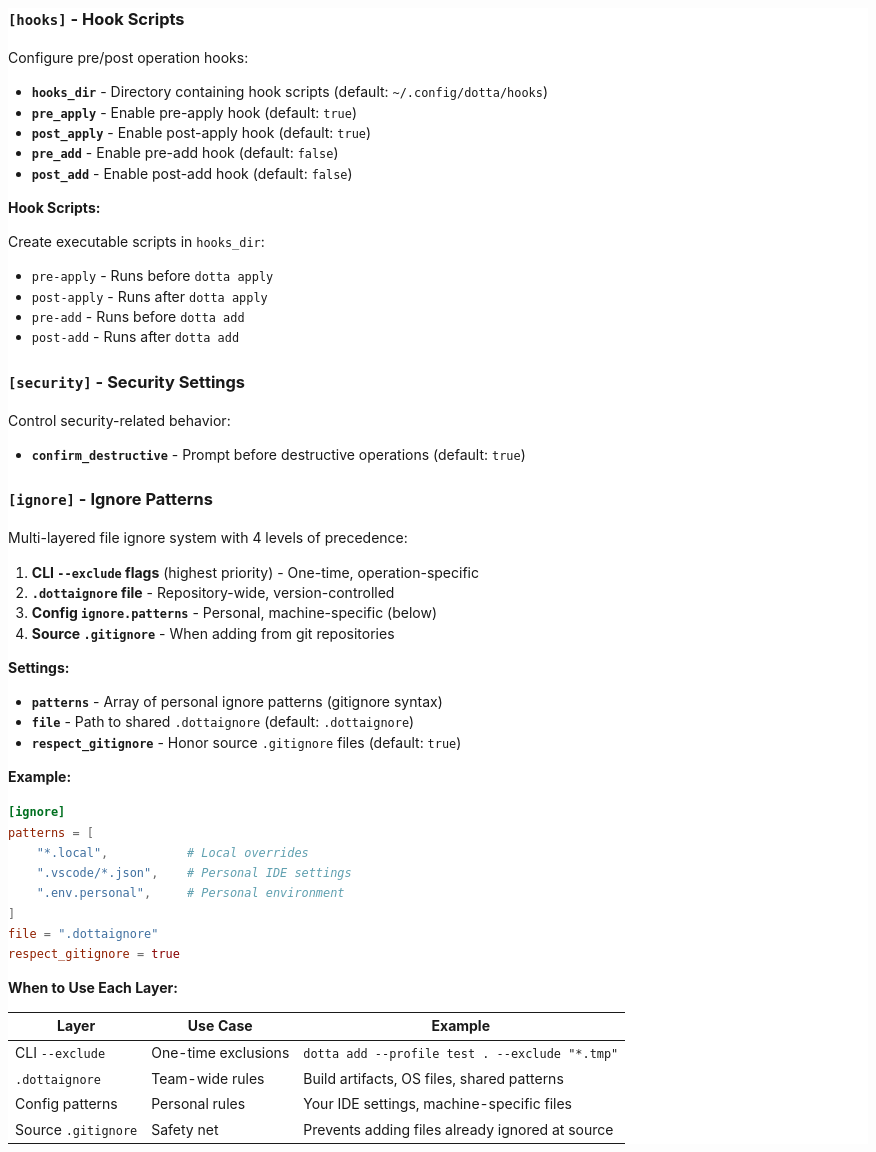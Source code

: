 ### `[hooks]` - Hook Scripts

Configure pre/post operation hooks:

- **`hooks_dir`** - Directory containing hook scripts (default: `~/.config/dotta/hooks`)
- **`pre_apply`** - Enable pre-apply hook (default: `true`)
- **`post_apply`** - Enable post-apply hook (default: `true`)
- **`pre_add`** - Enable pre-add hook (default: `false`)
- **`post_add`** - Enable post-add hook (default: `false`)

**Hook Scripts:**

Create executable scripts in `hooks_dir`:
- `pre-apply` - Runs before `dotta apply`
- `post-apply` - Runs after `dotta apply`
- `pre-add` - Runs before `dotta add`
- `post-add` - Runs after `dotta add`

### `[security]` - Security Settings

Control security-related behavior:

- **`confirm_destructive`** - Prompt before destructive operations (default: `true`)

### `[ignore]` - Ignore Patterns

Multi-layered file ignore system with 4 levels of precedence:

1. **CLI `--exclude` flags** (highest priority) - One-time, operation-specific
2. **`.dottaignore` file** - Repository-wide, version-controlled
3. **Config `ignore.patterns`** - Personal, machine-specific (below)
4. **Source `.gitignore`** - When adding from git repositories

**Settings:**

- **`patterns`** - Array of personal ignore patterns (gitignore syntax)
- **`file`** - Path to shared `.dottaignore` (default: `.dottaignore`)
- **`respect_gitignore`** - Honor source `.gitignore` files (default: `true`)

**Example:**
```toml
[ignore]
patterns = [
    "*.local",           # Local overrides
    ".vscode/*.json",    # Personal IDE settings
    ".env.personal",     # Personal environment
]
file = ".dottaignore"
respect_gitignore = true
```

**When to Use Each Layer:**

| Layer | Use Case | Example |
|-------|----------|---------|
| CLI `--exclude` | One-time exclusions | `dotta add --profile test . --exclude "*.tmp"` |
| `.dottaignore` | Team-wide rules | Build artifacts, OS files, shared patterns |
| Config patterns | Personal rules | Your IDE settings, machine-specific files |
| Source `.gitignore` | Safety net | Prevents adding files already ignored at source |
